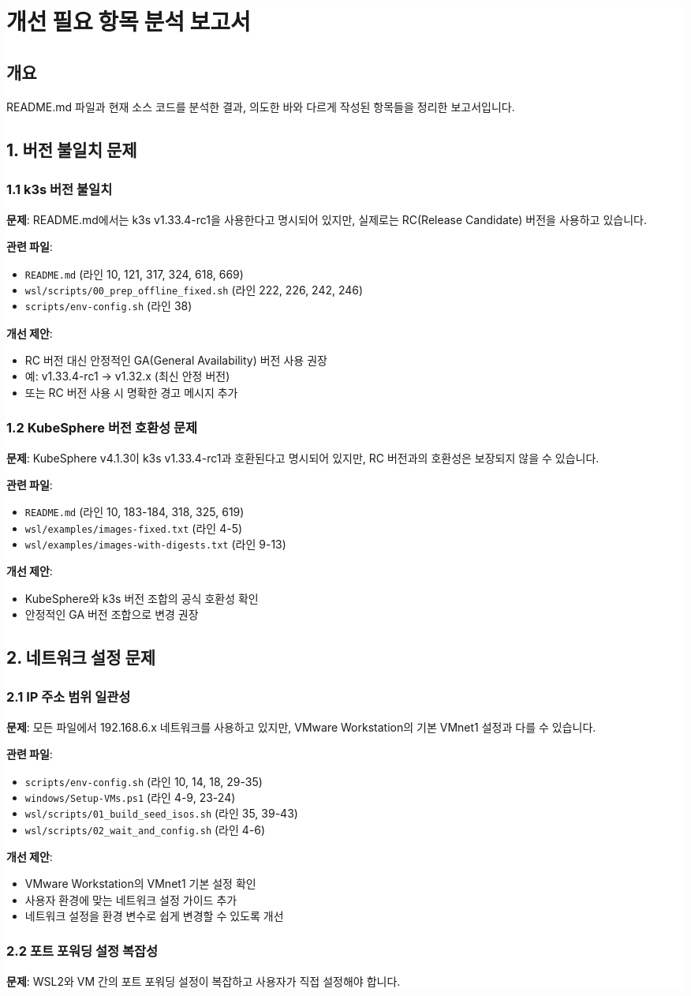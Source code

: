 # 개선 필요 항목 분석 보고서

## 개요
README.md 파일과 현재 소스 코드를 분석한 결과, 의도한 바와 다르게 작성된 항목들을 정리한 보고서입니다.

## 1. 버전 불일치 문제

### 1.1 k3s 버전 불일치
**문제**: README.md에서는 k3s v1.33.4-rc1을 사용한다고 명시되어 있지만, 실제로는 RC(Release Candidate) 버전을 사용하고 있습니다.

**관련 파일**:
- `README.md` (라인 10, 121, 317, 324, 618, 669)
- `wsl/scripts/00_prep_offline_fixed.sh` (라인 222, 226, 242, 246)
- `scripts/env-config.sh` (라인 38)

**개선 제안**:
- RC 버전 대신 안정적인 GA(General Availability) 버전 사용 권장
- 예: v1.33.4-rc1 → v1.32.x (최신 안정 버전)
- 또는 RC 버전 사용 시 명확한 경고 메시지 추가

### 1.2 KubeSphere 버전 호환성 문제
**문제**: KubeSphere v4.1.3이 k3s v1.33.4-rc1과 호환된다고 명시되어 있지만, RC 버전과의 호환성은 보장되지 않을 수 있습니다.

**관련 파일**:
- `README.md` (라인 10, 183-184, 318, 325, 619)
- `wsl/examples/images-fixed.txt` (라인 4-5)
- `wsl/examples/images-with-digests.txt` (라인 9-13)

**개선 제안**:
- KubeSphere와 k3s 버전 조합의 공식 호환성 확인
- 안정적인 GA 버전 조합으로 변경 권장

## 2. 네트워크 설정 문제

### 2.1 IP 주소 범위 일관성
**문제**: 모든 파일에서 192.168.6.x 네트워크를 사용하고 있지만, VMware Workstation의 기본 VMnet1 설정과 다를 수 있습니다.

**관련 파일**:
- `scripts/env-config.sh` (라인 10, 14, 18, 29-35)
- `windows/Setup-VMs.ps1` (라인 4-9, 23-24)
- `wsl/scripts/01_build_seed_isos.sh` (라인 35, 39-43)
- `wsl/scripts/02_wait_and_config.sh` (라인 4-6)

**개선 제안**:
- VMware Workstation의 VMnet1 기본 설정 확인
- 사용자 환경에 맞는 네트워크 설정 가이드 추가
- 네트워크 설정을 환경 변수로 쉽게 변경할 수 있도록 개선

### 2.2 포트 포워딩 설정 복잡성
**문제**: WSL2와 VM 간의 포트 포워딩 설정이 복잡하고 사용자가 직접 설정해야 합니다.
